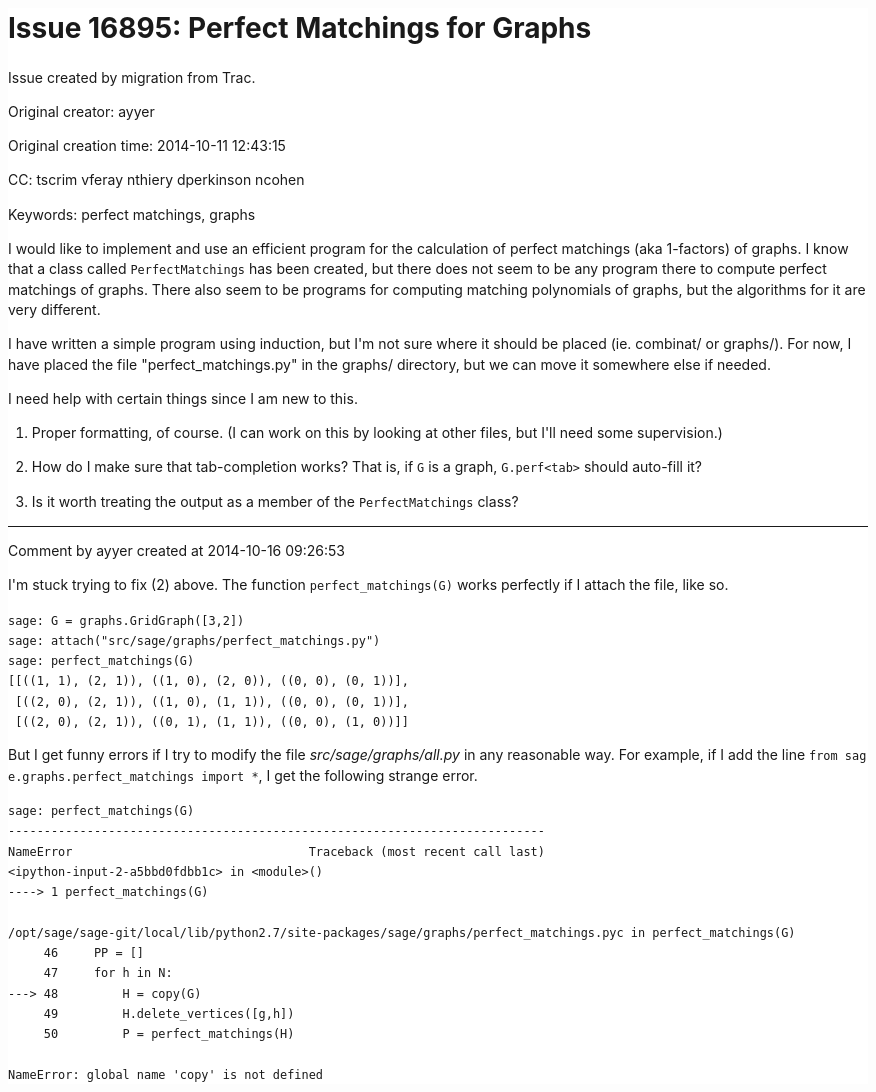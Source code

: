 # Issue 16895: Perfect Matchings for Graphs

Issue created by migration from Trac.

Original creator: ayyer

Original creation time: 2014-10-11 12:43:15

CC:  tscrim vferay nthiery ​dperkinson ncohen

Keywords: perfect matchings, graphs

I would like to implement and use an efficient program for the calculation of perfect matchings (aka 1-factors) of graphs. I know that a class called `PerfectMatchings` has been created, but there does not seem to be any program there to compute perfect matchings of graphs. There also seem to be programs for computing matching polynomials of graphs, but the algorithms for it are very different.

I have written a simple program using induction, but I'm not sure where it should be placed (ie. combinat/ or graphs/). For now, I have placed the file "perfect_matchings.py" in the graphs/ directory, but we can move it somewhere else if needed. 

I need help with certain things since I am new to this.

1. Proper formatting, of course. (I can work on this by looking at other files, but I'll need some supervision.)

2. How do I make sure that tab-completion works? That is, if `G` is a graph, `G.perf<tab>` should auto-fill it?

3. Is it worth treating the output as a member of the `PerfectMatchings` class?


---

Comment by ayyer created at 2014-10-16 09:26:53

I'm stuck trying to fix (2) above. The function `perfect_matchings(G)` works perfectly if I attach the file, like so.


```
sage: G = graphs.GridGraph([3,2])
sage: attach("src/sage/graphs/perfect_matchings.py")
sage: perfect_matchings(G)
[[((1, 1), (2, 1)), ((1, 0), (2, 0)), ((0, 0), (0, 1))],
 [((2, 0), (2, 1)), ((1, 0), (1, 1)), ((0, 0), (0, 1))],
 [((2, 0), (2, 1)), ((0, 1), (1, 1)), ((0, 0), (1, 0))]]
```


But I get funny errors if I try to modify the file _src/sage/graphs/all.py_ in any reasonable way. For example, if I add the line `from sage.graphs.perfect_matchings import *`, I get the following strange error.

```
sage: perfect_matchings(G)
---------------------------------------------------------------------------
NameError                                 Traceback (most recent call last)
<ipython-input-2-a5bbd0fdbb1c> in <module>()
----> 1 perfect_matchings(G)

/opt/sage/sage-git/local/lib/python2.7/site-packages/sage/graphs/perfect_matchings.pyc in perfect_matchings(G)
     46     PP = []
     47     for h in N:
---> 48         H = copy(G)
     49         H.delete_vertices([g,h])
     50         P = perfect_matchings(H)

NameError: global name 'copy' is not defined
```
